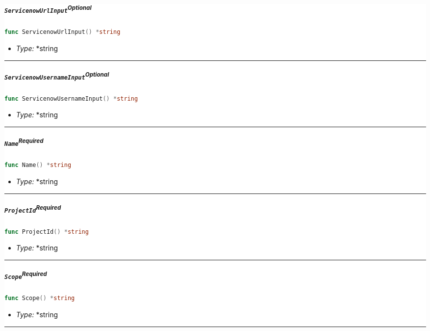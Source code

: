 ##### `ServicenowUrlInput`<sup>Optional</sup> <a name="ServicenowUrlInput" id="rhizo-co-terraform-provider-wiz.integrationServicenow.IntegrationServicenow.property.servicenowUrlInput"></a>

```go
func ServicenowUrlInput() *string
```

- *Type:* *string

---

##### `ServicenowUsernameInput`<sup>Optional</sup> <a name="ServicenowUsernameInput" id="rhizo-co-terraform-provider-wiz.integrationServicenow.IntegrationServicenow.property.servicenowUsernameInput"></a>

```go
func ServicenowUsernameInput() *string
```

- *Type:* *string

---

##### `Name`<sup>Required</sup> <a name="Name" id="rhizo-co-terraform-provider-wiz.integrationServicenow.IntegrationServicenow.property.name"></a>

```go
func Name() *string
```

- *Type:* *string

---

##### `ProjectId`<sup>Required</sup> <a name="ProjectId" id="rhizo-co-terraform-provider-wiz.integrationServicenow.IntegrationServicenow.property.projectId"></a>

```go
func ProjectId() *string
```

- *Type:* *string

---

##### `Scope`<sup>Required</sup> <a name="Scope" id="rhizo-co-terraform-provider-wiz.integrationServicenow.IntegrationServicenow.property.scope"></a>

```go
func Scope() *string
```

- *Type:* *string

---
